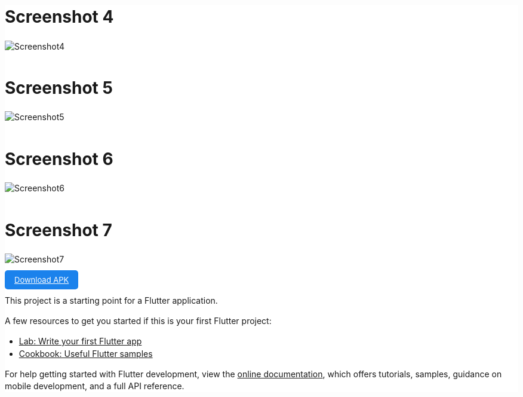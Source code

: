 
# Screenshot 4
<img height="400" alt="Screenshot4" src="https://github.com/aakashx58/musicplayer/assets/106716824/8e62e150-28e0-442c-b10c-0b274bd5c136">


# Screenshot 5
<img height="400" alt="Screenshot5" src="https://github.com/aakashx58/musicplayer/assets/106716824/b7a7495b-02a6-4ef0-acf2-2f3d0a07edc1">


# Screenshot 6
<img height="400" alt="Screenshot6" src="https://github.com/aakashx58/musicplayer/assets/106716824/8eda832e-b3d9-4fe2-8012-0adaadb56d97">


# Screenshot 7
<img height="400" alt="Screenshot7" src="https://github.com/aakashx58/musicplayer/assets/106716824/86d1588a-da4f-40ad-bc1c-53d0612f0ea1">


<a href="https://github.com/Mirzaazmath/music_player_flutter/blob/main/assets/output/audio_player.apk" target="_blank" style="background: #1B82EC; border-radius: 5px; font-size: 13px; line-height: 15px; text-align: center; color: #FFFFFF; padding: 8px 16px; outline: none; border: none;">Download APK</a>

This project is a starting point for a Flutter application.

A few resources to get you started if this is your first Flutter project:

- [Lab: Write your first Flutter app](https://docs.flutter.dev/get-started/codelab)
- [Cookbook: Useful Flutter samples](https://docs.flutter.dev/cookbook)

For help getting started with Flutter development, view the
[online documentation](https://docs.flutter.dev/), which offers tutorials,
samples, guidance on mobile development, and a full API reference.
